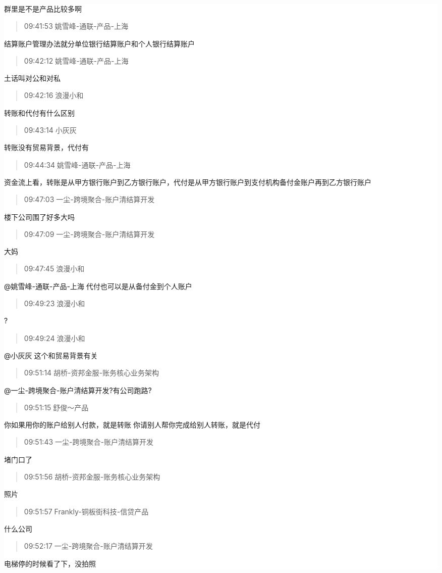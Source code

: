 群里是不是产品比较多啊   
   
> 09:41:53  姚雪峰-通联-产品-上海  
   
结算账户管理办法就分单位银行结算账户和个人银行结算账户  
   
> 09:42:12  姚雪峰-通联-产品-上海  
   
土话叫对公和对私  
   
> 09:42:16  浪漫小和  
   
转账和代付有什么区别  
   
> 09:43:14  小灰灰  
   
转账没有贸易背景，代付有  
   
> 09:44:34  姚雪峰-通联-产品-上海  
   
资金流上看，转账是从甲方银行账户到乙方银行账户，代付是从甲方银行账户到支付机构备付金账户再到乙方银行账户  
   
> 09:47:03  一尘-跨境聚合-账户清结算开发  
   
楼下公司围了好多大吗  
   
> 09:47:09  一尘-跨境聚合-账户清结算开发  
   
大妈  
   
> 09:47:45  浪漫小和  
   
@姚雪峰-通联-产品-上海 代付也可以是从备付金到个人账户  
   
> 09:49:23  浪漫小和  
   
?  
   
> 09:49:24  浪漫小和  
   
@小灰灰 这个和贸易背景有关  
   
> 09:51:14  胡桥-资邦金服-账务核心业务架构  
   
@一尘-跨境聚合-账户清结算开发?有公司跑路?  
   
> 09:51:15  舒俊～产品  
   
你如果用你的账户给别人付款，就是转账 你请别人帮你完成给别人转账，就是代付  
   
> 09:51:43  一尘-跨境聚合-账户清结算开发  
   
堵门口了  
   
> 09:51:56  胡桥-资邦金服-账务核心业务架构  
   
照片  
   
> 09:51:57  Frankly-铜板街科技-信贷产品  
   
什么公司  
   
> 09:52:17  一尘-跨境聚合-账户清结算开发  
   
电梯停的时候看了下，没拍照  
   
